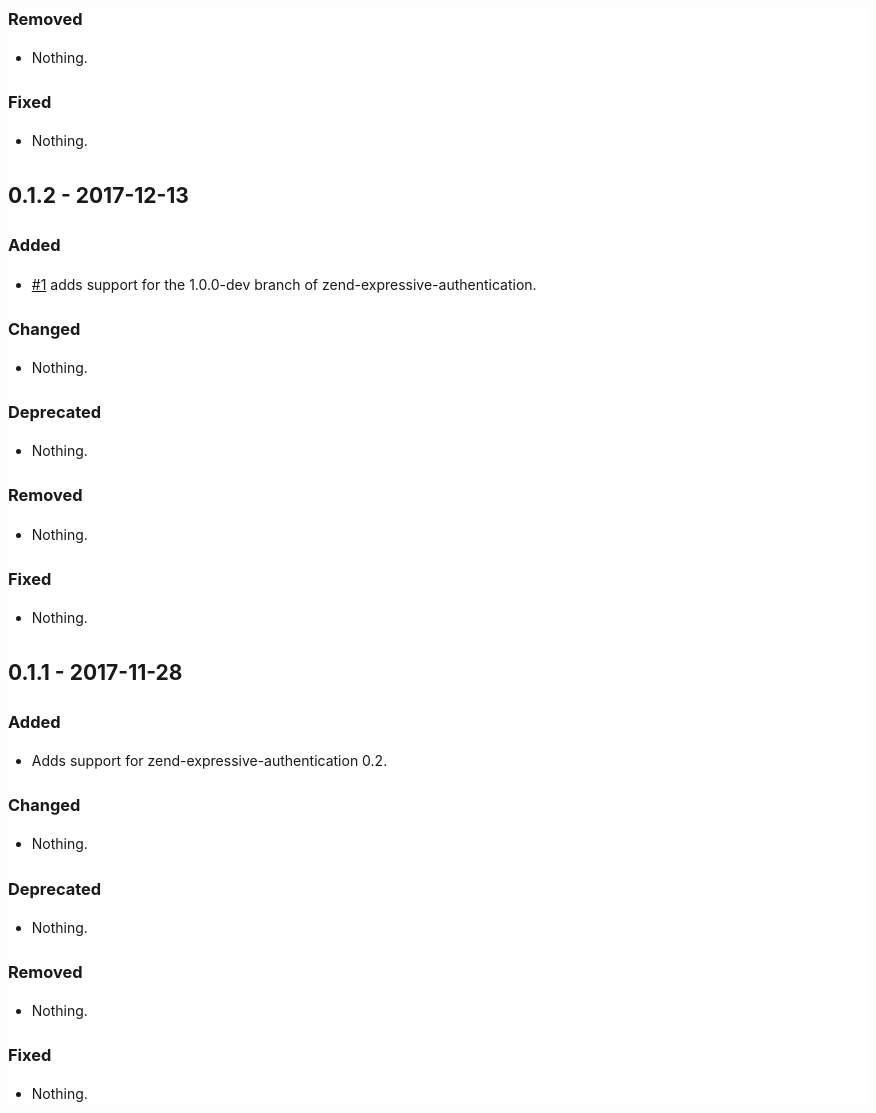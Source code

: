 ### Removed

- Nothing.

### Fixed

- Nothing.

## 0.1.2 - 2017-12-13

### Added

- [#1](https://github.com/zendframework/zend-expressive-authentication-basic/pull/1)
  adds support for the 1.0.0-dev branch of zend-expressive-authentication.

### Changed

- Nothing.

### Deprecated

- Nothing.

### Removed

- Nothing.

### Fixed

- Nothing.

## 0.1.1 - 2017-11-28

### Added

- Adds support for zend-expressive-authentication 0.2.

### Changed

- Nothing.

### Deprecated

- Nothing.

### Removed

- Nothing.

### Fixed

- Nothing.
